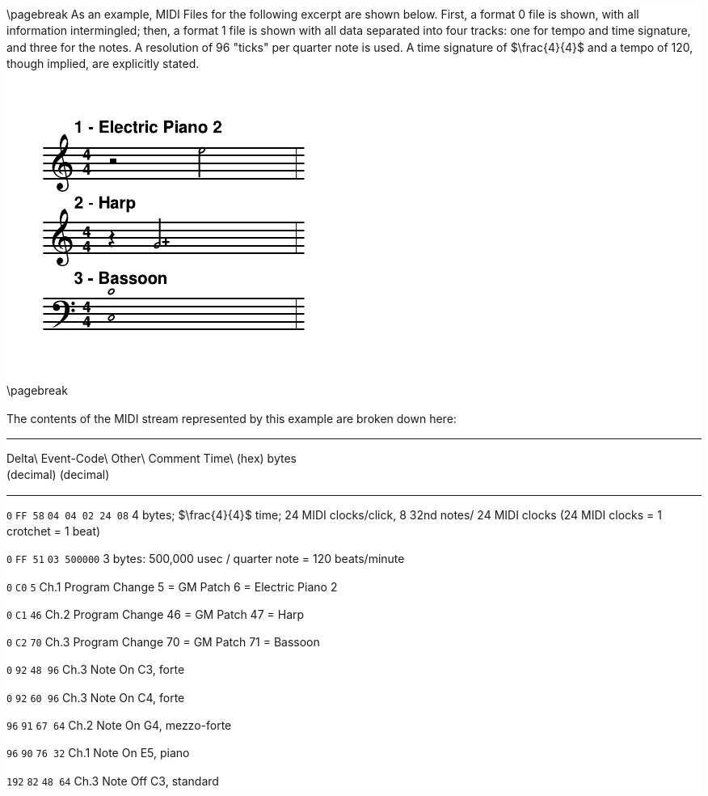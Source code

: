 \pagebreak
As an example, MIDI Files for the following excerpt are shown below. First, a
format 0 file is shown, with all information intermingled; then, a format 1
file is shown with all data separated into four tracks: one for tempo and
time signature, and three for the notes. A resolution of 96 "ticks" per
quarter note is used. A time signature of $\frac{4}{4}$ and a tempo of 120,
though implied, are explicitly stated.

![Example: MIDI Source Information](graphics/cleft.pdf)

\pagebreak

The contents of the MIDI stream represented by this example are broken down here:

------------------------------------------------------------------------------
Delta\      Event-Code\   Other\           Comment
Time\       (hex)         bytes\
(decimal)                 (decimal)
----------- ------------- ---------------- -----------------------------------
`0`         `FF 58`       `04 04 02 24 08` 4 bytes; $\frac{4}{4}$ time; 24 MIDI clocks/click, 8 32nd notes/ 24 MIDI clocks (24 MIDI clocks = 1 crotchet = 1 beat)

`0`         `FF 51`       `03 500000`      3 bytes: 500,000 usec / quarter note = 120 beats/minute

`0`         `C0`          `5`              Ch.1 Program Change 5 = GM Patch 6 = Electric Piano 2

`0`         `C1`          `46`             Ch.2 Program Change 46 = GM Patch 47 = Harp

`0`         `C2`          `70`             Ch.3 Program Change 70 = GM Patch 71 = Bassoon

`0`         `92`          `48 96`          Ch.3 Note On C3, forte

`0`         `92`          `60 96`          Ch.3 Note On C4, forte

`96`        `91`          `67 64`          Ch.2 Note On G4, mezzo-forte

`96`        `90`          `76 32`          Ch.1 Note On E5, piano

`192`       `82`          `48 64`          Ch.3 Note Off C3, standard
